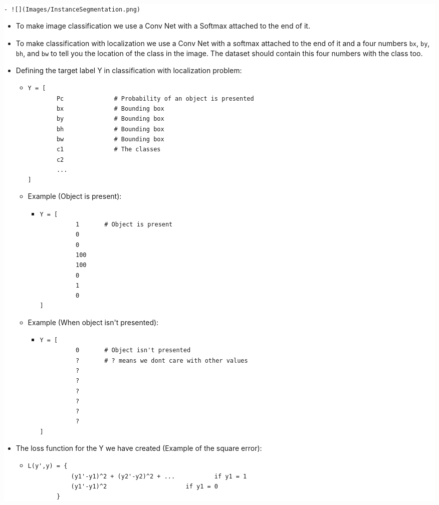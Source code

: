     - ![](Images/InstanceSegmentation.png)

- To make image classification we use a Conv Net with a Softmax attached to the end of it.

- To make classification with localization we use a Conv Net with a softmax attached to the end of it and a four numbers `bx`, `by`, `bh`, and `bw` to tell you the location of the class in the image. The dataset should contain this four numbers with the class too.

- Defining the target label Y in classification with localization problem:

  - ```
    Y = [
      		Pc				# Probability of an object is presented
      		bx				# Bounding box
      		by				# Bounding box
      		bh				# Bounding box
      		bw				# Bounding box
      		c1				# The classes
      		c2
      		...
    ]
    ```

  - Example (Object is present):

    - ```
      Y = [
        		1		# Object is present
        		0
        		0
        		100
        		100
        		0
        		1
        		0
      ]
      ```

  - Example (When object isn't presented):

    - ```
      Y = [
        		0		# Object isn't presented
        		?		# ? means we dont care with other values
        		?
        		?
        		?
        		?
        		?
        		?
      ]
      ```

- The loss function for the Y we have created (Example of the square error):

  - ```
    L(y',y) = {
      			(y1'-y1)^2 + (y2'-y2)^2 + ...           if y1 = 1
      			(y1'-y1)^2						if y1 = 0
    		}
    ```
